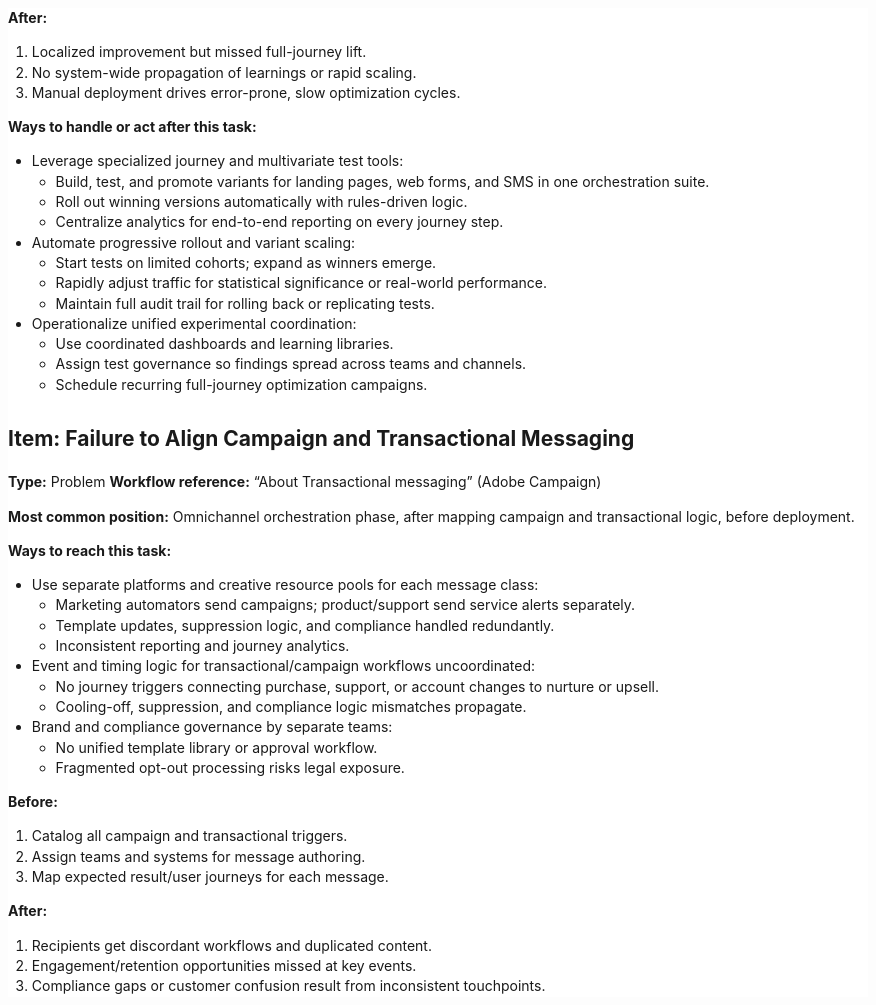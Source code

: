 **After:**

1. Localized improvement but missed full-journey lift.
2. No system-wide propagation of learnings or rapid scaling.
3. Manual deployment drives error-prone, slow optimization cycles.

**Ways to handle or act after this task:**

- Leverage specialized journey and multivariate test tools:
    - Build, test, and promote variants for landing pages, web forms, and SMS in one orchestration suite.
    - Roll out winning versions automatically with rules-driven logic.
    - Centralize analytics for end-to-end reporting on every journey step.
- Automate progressive rollout and variant scaling:
    - Start tests on limited cohorts; expand as winners emerge.
    - Rapidly adjust traffic for statistical significance or real-world performance.
    - Maintain full audit trail for rolling back or replicating tests.
- Operationalize unified experimental coordination:
    - Use coordinated dashboards and learning libraries.
    - Assign test governance so findings spread across teams and channels.
    - Schedule recurring full-journey optimization campaigns.


## Item: Failure to Align Campaign and Transactional Messaging

**Type:** Problem
**Workflow reference:** “About Transactional messaging” (Adobe Campaign)

**Most common position:**
Omnichannel orchestration phase, after mapping campaign and transactional logic, before deployment.

**Ways to reach this task:**

- Use separate platforms and creative resource pools for each message class:
    - Marketing automators send campaigns; product/support send service alerts separately.
    - Template updates, suppression logic, and compliance handled redundantly.
    - Inconsistent reporting and journey analytics.
- Event and timing logic for transactional/campaign workflows uncoordinated:
    - No journey triggers connecting purchase, support, or account changes to nurture or upsell.
    - Cooling-off, suppression, and compliance logic mismatches propagate.
- Brand and compliance governance by separate teams:
    - No unified template library or approval workflow.
    - Fragmented opt-out processing risks legal exposure.

**Before:**

1. Catalog all campaign and transactional triggers.
2. Assign teams and systems for message authoring.
3. Map expected result/user journeys for each message.

**After:**

1. Recipients get discordant workflows and duplicated content.
2. Engagement/retention opportunities missed at key events.
3. Compliance gaps or customer confusion result from inconsistent touchpoints.
